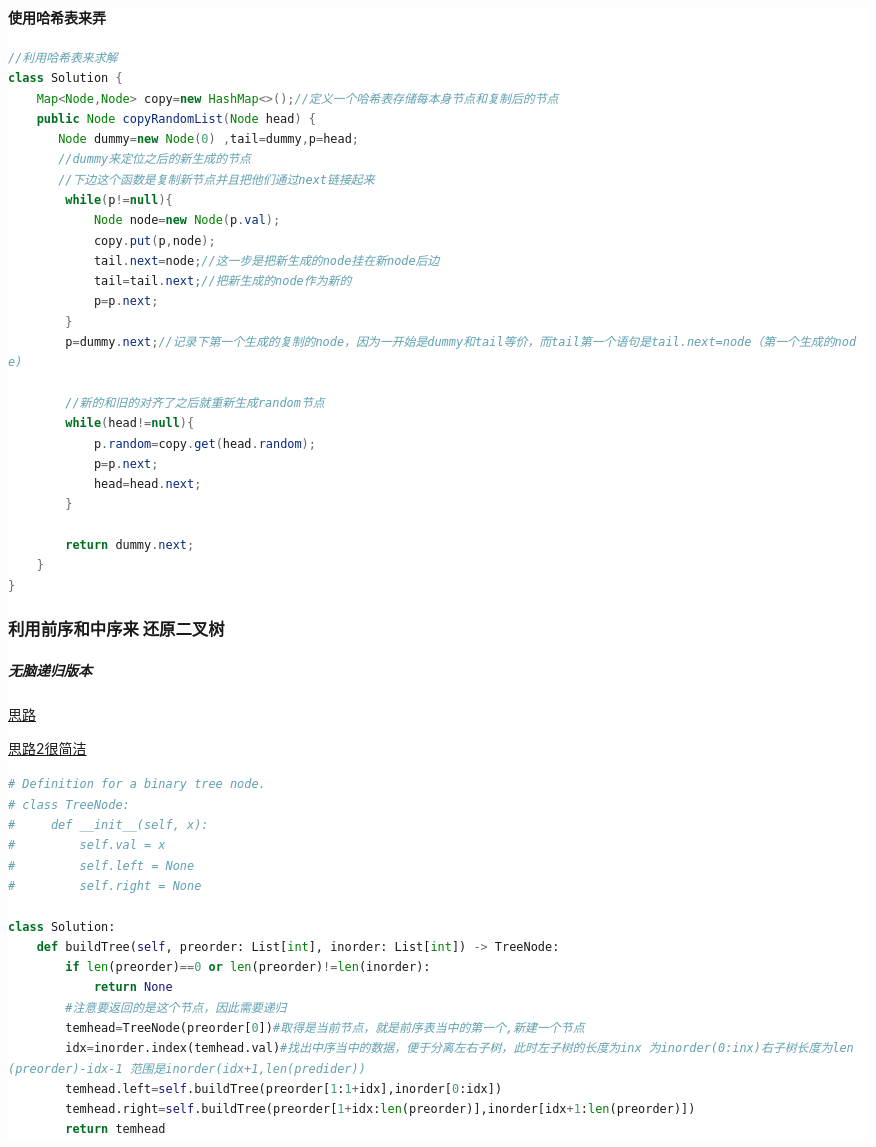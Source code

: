 #### 使用哈希表来弄

```java
//利用哈希表来求解
class Solution {
    Map<Node,Node> copy=new HashMap<>();//定义一个哈希表存储每本身节点和复制后的节点
    public Node copyRandomList(Node head) {
       Node dummy=new Node(0) ,tail=dummy,p=head;
       //dummy来定位之后的新生成的节点
       //下边这个函数是复制新节点并且把他们通过next链接起来
        while(p!=null){
            Node node=new Node(p.val);
            copy.put(p,node);
            tail.next=node;//这一步是把新生成的node挂在新node后边
            tail=tail.next;//把新生成的node作为新的
            p=p.next;
        }
        p=dummy.next;//记录下第一个生成的复制的node，因为一开始是dummy和tail等价，而tail第一个语句是tail.next=node（第一个生成的node)

        //新的和旧的对齐了之后就重新生成random节点
        while(head!=null){
            p.random=copy.get(head.random);
            p=p.next;
            head=head.next;
        }

        return dummy.next;
    }
}

```





### 利用前序和中序来 还原二叉树

##### 无脑递归版本

[思路](https://leetcode-cn.com/problems/zhong-jian-er-cha-shu-lcof/solution/di-gui-jie-fa-by-ml-zimingmeng-3/)

[思路2很简洁](https://leetcode-cn.com/problems/zhong-jian-er-cha-shu-lcof/solution/pythonti-jie-qing-xi-di-gui-si-lu-by-xiao-xue-66/)

```python
# Definition for a binary tree node.
# class TreeNode:
#     def __init__(self, x):
#         self.val = x
#         self.left = None
#         self.right = None

class Solution:
    def buildTree(self, preorder: List[int], inorder: List[int]) -> TreeNode:
        if len(preorder)==0 or len(preorder)!=len(inorder):
            return None
        #注意要返回的是这个节点，因此需要递归
        temhead=TreeNode(preorder[0])#取得是当前节点，就是前序表当中的第一个,新建一个节点
        idx=inorder.index(temhead.val)#找出中序当中的数据，便于分离左右子树，此时左子树的长度为inx 为inorder(0:inx)右子树长度为len(preorder)-idx-1 范围是inorder(idx+1,len(predider))
        temhead.left=self.buildTree(preorder[1:1+idx],inorder[0:idx])
        temhead.right=self.buildTree(preorder[1+idx:len(preorder)],inorder[idx+1:len(preorder)])
        return temhead
```
